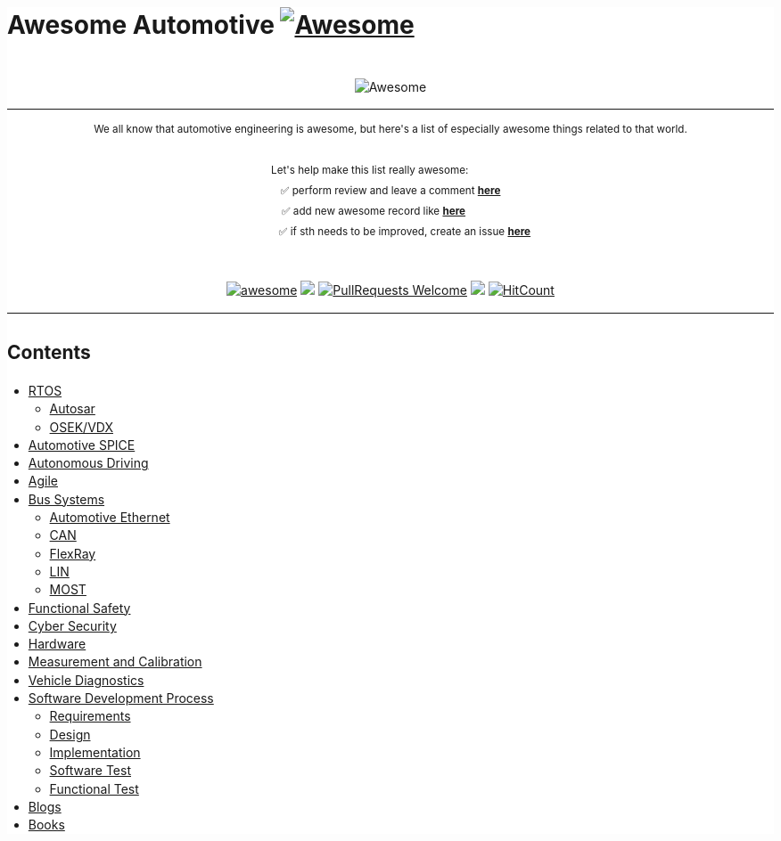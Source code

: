 # Awesome Automotive [![Awesome](https://awesome.re/badge.svg)](https://awesome.re)

<div align="center">
  <br>
	<img width="500" src="media/logo/new.svg" alt="Awesome">
  <br>

  <p align="center">
    <hr>
    <sup>
    We all know that automotive engineering is awesome, but here's a list of especially awesome things related to that world.<br><br>Let's help make this list really awesome:&emsp;&emsp;&emsp;&emsp;<br>
     ✅ perform review and leave a comment <strong><a href="https://github.com/Marcin214/awesome-automotive/issues/2">here</a></strong><br>
     ✅ add new awesome record like <strong><a href="https://github.com/Marcin214/awesome-automotive/blob/master/contributing.md">here</a></strong>&emsp;&emsp;&nbsp;&emsp;<br>&emsp;&emsp;&emsp;
     ✅ if sth needs to be improved, create an issue <strong><a href="https://github.com/Marcin214/awesome-automotive/issues">here</a></strong>&nbsp;&nbsp;
    </sup>
    <br>
    <br><br>
    <a href="https://github.com/sindresorhus/awesome"><img alt="awesome" src="https://cdn.rawgit.com/sindresorhus/awesome/d7305f38d29fed78fa85652e3a63e154dd8e8829/media/badge.svg" /></a>
    <img src="https://img.shields.io/github/license/Marcin214/awesome-automotive"/>
    <a href="https://github.com/Marcin214/awesome-automotive/blob/master/contributing.md"><img alt="PullRequests Welcome" src="https://img.shields.io/badge/pull request-welcome-blue.svg" /></a>
    <a href="https://github.com/Marcin214/awesome-automotive/issues"><img src="https://img.shields.io/github/issues/Marcin214/awesome-automotive?color=yellow"/></a>
    <a href="http://hits.dwyl.com/Marcin214/awesome-automotive"><img alt="HitCount" src="http://hits.dwyl.com/Marcin214/awesome-automotive.svg" /></a>
  </p>
  <hr>
</div>



## Contents

- [RTOS](#rtos) 
  - [Autosar](#autosar)
  - [OSEK/VDX](#osekvdx)
- [Automotive SPICE](#automotive-spice)
- [Autonomous Driving](#autonomous-driving)
- [Agile](#agile)
- [Bus Systems](#bus-systems)
  - [Automotive Ethernet](#automotive-ethernet)
  - [CAN](#can)
  - [FlexRay](#flexray)
  - [LIN](#lin)
  - [MOST](#most)
- [Functional Safety](#functional-safety)
- [Cyber Security](#cyber-security)
- [Hardware](#hardware)
- [Measurement and Calibration](#measurement-and-calibration)
- [Vehicle Diagnostics](#vehicle-diagnostics)
- [Software Development Process](#software-development-process)
  - [Requirements](#requirements)
  - [Design](#design)
  - [Implementation](#implementation)
  - [Software Test](#software-test)
  - [Functional Test](#functional-test)
- [Blogs](#blogs)
- [Books](#books)